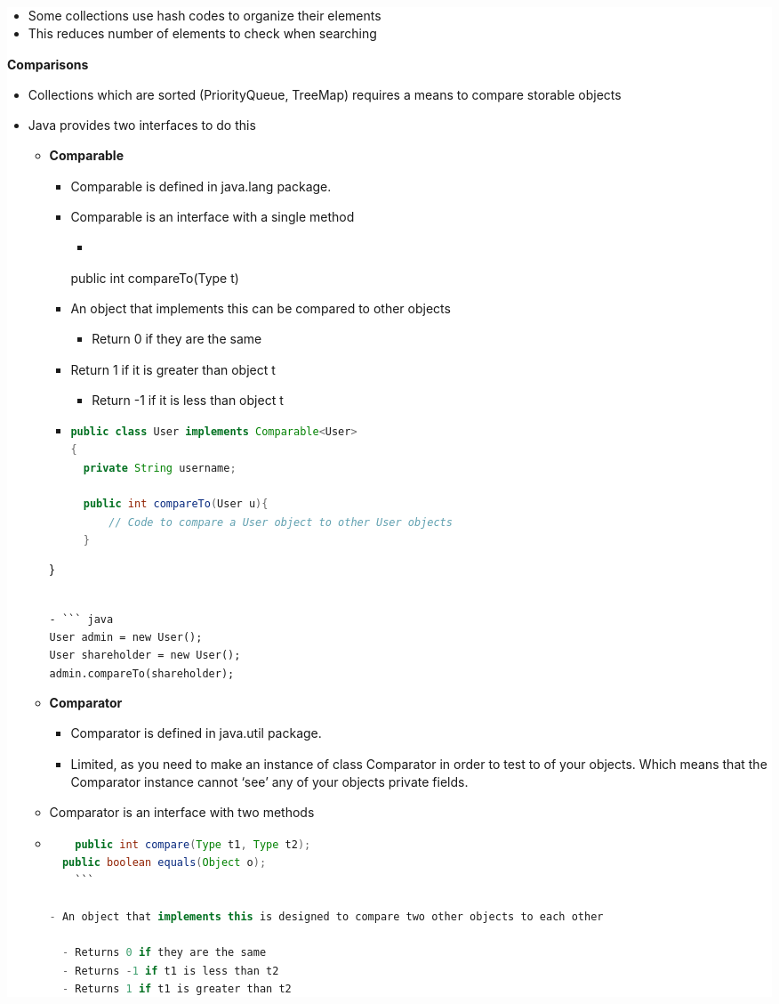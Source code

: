 - Some collections use hash codes to organize their elements
- This reduces number of elements to check when searching

**Comparisons**

- Collections which are sorted (PriorityQueue, TreeMap) requires a means to compare storable objects

- Java provides two interfaces to do this

  - **Comparable**

    - Comparable is defined in java.lang package.

    - Comparable is an interface with a single method
  
      - ``` java
      public int compareTo(Type t)
        ```

    - An object that implements this can be compared to other objects
  
      - Return 0 if they are the same
    - Return 1 if it is greater than object t
      - Return -1 if it is less than object t
  
    - ``` java
      public class User implements Comparable<User>
      {
      	private String username;
      	
      	public int compareTo(User u){
      		// Code to compare a User object to other User objects
      	}
    }
      ```
  
    - ``` java
      User admin = new User();
      User shareholder = new User();
    admin.compareTo(shareholder);
      ```

  - **Comparator**

    - Comparator is defined in java.util package. 
  
    - Limited, as you need to make an instance of class Comparator in order to test to of your objects. Which means that the Comparator instance cannot ‘see’ any of your objects private fields. 
    
  - Comparator is an interface with two methods
    
  - ``` java
        public int compare(Type t1, Type t2);
      public boolean equals(Object o);
        ```
  
    - An object that implements this is designed to compare two other objects to each other
  
      - Returns 0 if they are the same
      - Returns -1 if t1 is less than t2
      - Returns 1 if t1 is greater than t2
    